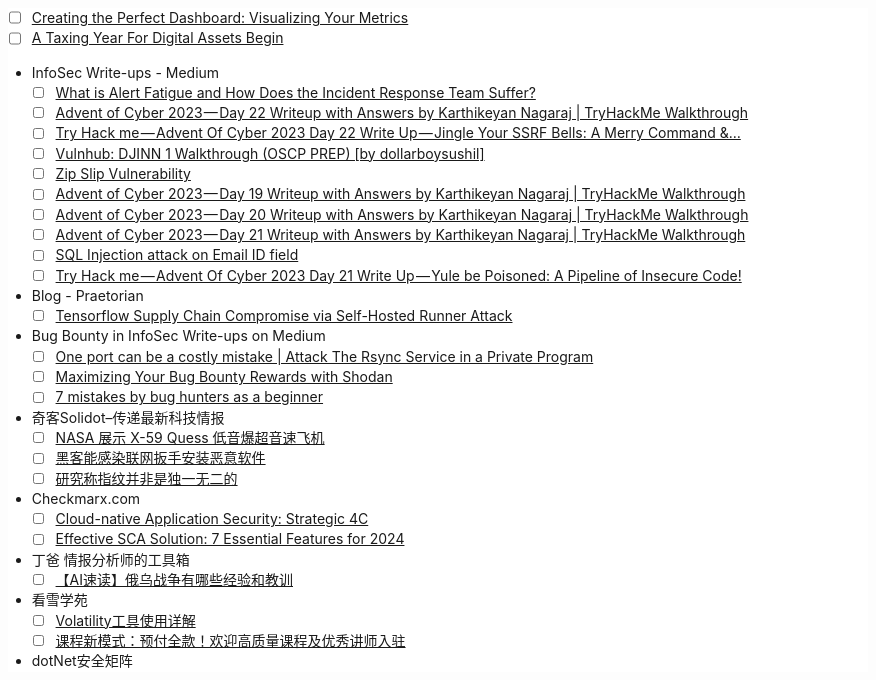   - [ ] [Creating the Perfect Dashboard: Visualizing Your Metrics](https://hackernoon.com/creating-the-perfect-dashboard-visualizing-your-metrics?source=rss)
  - [ ] [A Taxing Year For Digital Assets Begin](https://hackernoon.com/a-taxing-year-for-digital-assets-begin?source=rss)
- InfoSec Write-ups - Medium
  - [ ] [What is Alert Fatigue and How Does the Incident Response Team Suffer?](https://infosecwriteups.com/what-is-alert-fatigue-and-how-does-the-incident-response-team-suffer-c9924fbdad36?source=rss----7b722bfd1b8d---4)
  - [ ] [Advent of Cyber 2023 — Day 22 Writeup with Answers by Karthikeyan Nagaraj | TryHackMe Walkthrough](https://infosecwriteups.com/advent-of-cyber-2023-day-22-writeup-with-answers-by-karthikeyan-nagaraj-tryhackme-walkthrough-5efc0f3262f2?source=rss----7b722bfd1b8d---4)
  - [ ] [Try Hack me — Advent Of Cyber 2023 Day 22 Write Up — Jingle Your SSRF Bells: A Merry Command &…](https://infosecwriteups.com/try-hack-me-advent-of-cyber-2023-day-22-write-up-jingle-your-ssrf-bells-a-merry-command-7aba6da24fe1?source=rss----7b722bfd1b8d---4)
  - [ ] [Vulnhub: DJINN 1 Walkthrough (OSCP PREP) [by dollarboysushil]](https://infosecwriteups.com/vulnhub-djinn-1-walkthrough-oscp-prep-by-dollarboysushil-1f01e3c62792?source=rss----7b722bfd1b8d---4)
  - [ ] [Zip Slip Vulnerability](https://infosecwriteups.com/zip-slip-vulnerability-064d46ca42e5?source=rss----7b722bfd1b8d---4)
  - [ ] [Advent of Cyber 2023 — Day 19 Writeup with Answers by Karthikeyan Nagaraj | TryHackMe Walkthrough](https://infosecwriteups.com/advent-of-cyber-2023-day-19-writeup-with-answers-by-karthikeyan-nagaraj-tryhackme-walkthrough-324aa8144765?source=rss----7b722bfd1b8d---4)
  - [ ] [Advent of Cyber 2023 — Day 20 Writeup with Answers by Karthikeyan Nagaraj | TryHackMe Walkthrough](https://infosecwriteups.com/advent-of-cyber-2023-day-20-writeup-with-answers-by-karthikeyan-nagaraj-tryhackme-walkthrough-79eeb2b05659?source=rss----7b722bfd1b8d---4)
  - [ ] [Advent of Cyber 2023 — Day 21 Writeup with Answers by Karthikeyan Nagaraj | TryHackMe Walkthrough](https://infosecwriteups.com/advent-of-cyber-2023-day-21-writeup-with-answers-by-karthikeyan-nagaraj-tryhackme-walkthrough-2f7984fd2eeb?source=rss----7b722bfd1b8d---4)
  - [ ] [SQL Injection attack on Email ID field](https://infosecwriteups.com/sql-injection-attack-on-email-id-field-b8cfcdc8472a?source=rss----7b722bfd1b8d---4)
  - [ ] [Try Hack me — Advent Of Cyber 2023 Day 21 Write Up — Yule be Poisoned: A Pipeline of Insecure Code!](https://infosecwriteups.com/try-hack-me-advent-of-cyber-2023-day-21-write-up-yule-be-poisoned-a-pipeline-of-insecure-code-bb8e1ecbf2cb?source=rss----7b722bfd1b8d---4)
- Blog - Praetorian
  - [ ] [Tensorflow Supply Chain Compromise via Self-Hosted Runner Attack](https://www.praetorian.com/blog/tensorflow-supply-chain-compromise-via-self-hosted-runner-attack/)
- Bug Bounty in InfoSec Write-ups on Medium
  - [ ] [One port can be a costly mistake | Attack The Rsync Service in a Private Program](https://infosecwriteups.com/one-port-can-be-a-costly-mistake-attack-the-rsync-service-in-a-private-program-cdbf9ecc650d?source=rss----7b722bfd1b8d--bug_bounty)
  - [ ] [Maximizing Your Bug Bounty Rewards with Shodan](https://infosecwriteups.com/maximizing-your-bug-bounty-rewards-with-shodan-c45ccc8c6d57?source=rss----7b722bfd1b8d--bug_bounty)
  - [ ] [7 mistakes by bug hunters as a beginner](https://infosecwriteups.com/7-mistakes-by-bug-hunters-as-a-beginner-7fda55c33f3a?source=rss----7b722bfd1b8d--bug_bounty)
- 奇客Solidot–传递最新科技情报
  - [ ] [NASA 展示 X-59 Quess 低音爆超音速飞机](https://www.solidot.org/story?sid=77130)
  - [ ] [黑客能感染联网扳手安装恶意软件](https://www.solidot.org/story?sid=77129)
  - [ ] [研究称指纹并非是独一无二的](https://www.solidot.org/story?sid=77128)
- Checkmarx.com
  - [ ] [Cloud-native Application Security: Strategic 4C](https://checkmarx.com/appsec-knowledge-hub/code-to-cloud-security/cloud-native-application-security-strategic-4c/)
  - [ ] [Effective SCA Solution: 7 Essential Features for 2024](https://checkmarx.com/appsec-knowledge-hub/sca/effective-sca-solution-7-essential-features/)
- 丁爸 情报分析师的工具箱
  - [ ] [【AI速读】俄乌战争有哪些经验和教训](https://mp.weixin.qq.com/s?__biz=MzI2MTE0NTE3Mw==&mid=2651141667&idx=1&sn=8ea8db7109ffcdce782901d75c089273&chksm=f1af4119c6d8c80f91cbf35d4e2d193ed6f1033914ac7a387a339f8fbef0372f2a486b4a747f&scene=58&subscene=0#rd)
- 看雪学苑
  - [ ] [Volatility工具使用详解](https://mp.weixin.qq.com/s?__biz=MjM5NTc2MDYxMw==&mid=2458535406&idx=1&sn=22df416fe6b67702eefc37e8f54ef260&chksm=b18d756486fafc72e9e00c02a949caeee69ae9a957c0cb8059b1c9c04700b321668ab768ec18&scene=58&subscene=0#rd)
  - [ ] [课程新模式：预付全款！欢迎高质量课程及优秀讲师入驻](https://mp.weixin.qq.com/s?__biz=MjM5NTc2MDYxMw==&mid=2458535406&idx=2&sn=d1b13ed3db05f6f75965c293de53a873&chksm=b18d756486fafc724cbc731ec02f4287870b1cb589a269b77ad26dcef2e2aea1c9a88df8cba0&scene=58&subscene=0#rd)
- dotNet安全矩阵